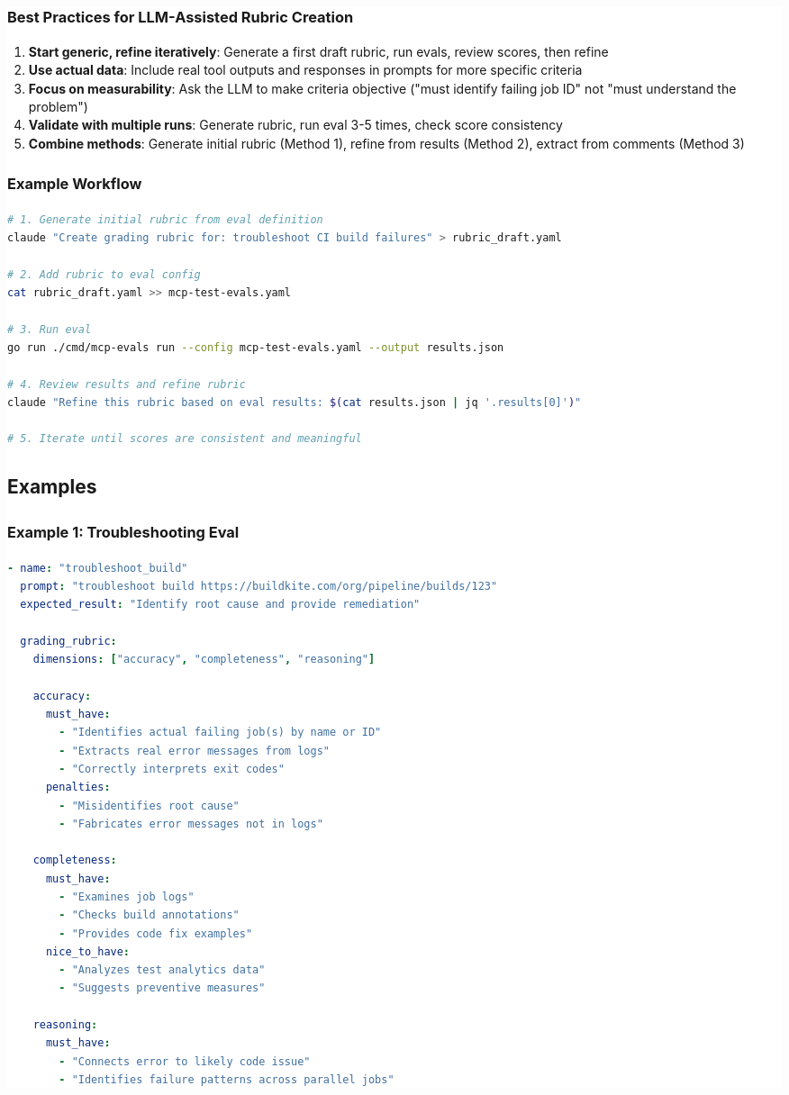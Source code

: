 ### Best Practices for LLM-Assisted Rubric Creation

1. **Start generic, refine iteratively**: Generate a first draft rubric, run evals, review scores, then refine
2. **Use actual data**: Include real tool outputs and responses in prompts for more specific criteria
3. **Focus on measurability**: Ask the LLM to make criteria objective ("must identify failing job ID" not "must understand the problem")
4. **Validate with multiple runs**: Generate rubric, run eval 3-5 times, check score consistency
5. **Combine methods**: Generate initial rubric (Method 1), refine from results (Method 2), extract from comments (Method 3)

### Example Workflow

```bash
# 1. Generate initial rubric from eval definition
claude "Create grading rubric for: troubleshoot CI build failures" > rubric_draft.yaml

# 2. Add rubric to eval config
cat rubric_draft.yaml >> mcp-test-evals.yaml

# 3. Run eval
go run ./cmd/mcp-evals run --config mcp-test-evals.yaml --output results.json

# 4. Review results and refine rubric
claude "Refine this rubric based on eval results: $(cat results.json | jq '.results[0]')"

# 5. Iterate until scores are consistent and meaningful
```

## Examples

### Example 1: Troubleshooting Eval

```yaml
- name: "troubleshoot_build"
  prompt: "troubleshoot build https://buildkite.com/org/pipeline/builds/123"
  expected_result: "Identify root cause and provide remediation"

  grading_rubric:
    dimensions: ["accuracy", "completeness", "reasoning"]

    accuracy:
      must_have:
        - "Identifies actual failing job(s) by name or ID"
        - "Extracts real error messages from logs"
        - "Correctly interprets exit codes"
      penalties:
        - "Misidentifies root cause"
        - "Fabricates error messages not in logs"

    completeness:
      must_have:
        - "Examines job logs"
        - "Checks build annotations"
        - "Provides code fix examples"
      nice_to_have:
        - "Analyzes test analytics data"
        - "Suggests preventive measures"

    reasoning:
      must_have:
        - "Connects error to likely code issue"
        - "Identifies failure patterns across parallel jobs"
```